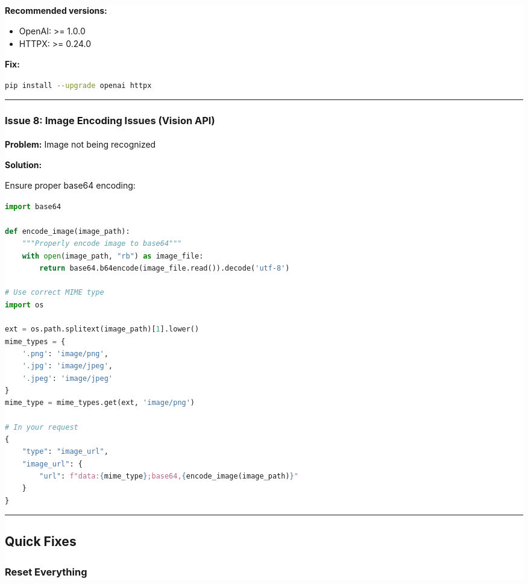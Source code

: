 **Recommended versions:**
- OpenAI: >= 1.0.0
- HTTPX: >= 0.24.0

**Fix:**

```bash
pip install --upgrade openai httpx
```

---

### Issue 8: Image Encoding Issues (Vision API)

**Problem:** Image not being recognized

**Solution:**

Ensure proper base64 encoding:

```python
import base64

def encode_image(image_path):
    """Properly encode image to base64"""
    with open(image_path, "rb") as image_file:
        return base64.b64encode(image_file.read()).decode('utf-8')

# Use correct MIME type
import os

ext = os.path.splitext(image_path)[1].lower()
mime_types = {
    '.png': 'image/png',
    '.jpg': 'image/jpeg',
    '.jpeg': 'image/jpeg'
}
mime_type = mime_types.get(ext, 'image/png')

# In your request
{
    "type": "image_url",
    "image_url": {
        "url": f"data:{mime_type};base64,{encode_image(image_path)}"
    }
}
```

---

## Quick Fixes

### Reset Everything
